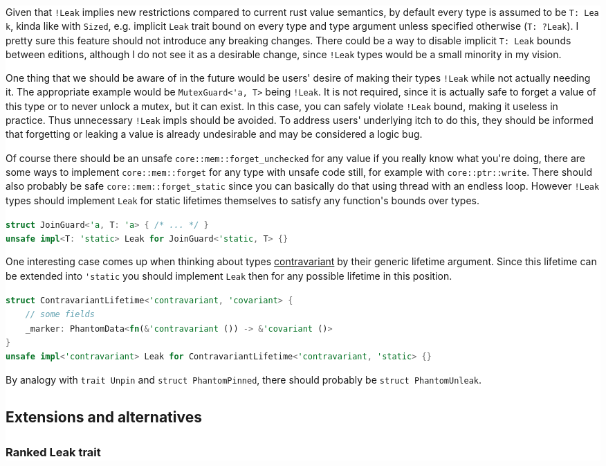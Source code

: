 












Given that `!Leak` implies new restrictions compared to current rust value semantics, by default every type is assumed to be `T: Leak`, kinda like with `Sized`, e.g. implicit `Leak` trait bound on every type and type argument unless specified otherwise (`T: ?Leak`). I pretty sure this feature should not introduce any breaking changes. There could be a way to disable implicit `T: Leak` bounds between editions, although I do not see it as a desirable change, since `!Leak` types would be a small minority in my vision.




One thing that we should be aware of in the future would be users' desire of making their types `!Leak` while not actually needing it. The appropriate example would be `MutexGuard<'a, T>` being `!Leak`. It is not required, since it is actually safe to forget a value of this type or to never unlock a mutex, but it can exist. In this case, you can safely violate `!Leak` bound, making it useless in practice. Thus unnecessary `!Leak` impls should be avoided. To address users' underlying itch to do this, they should be informed that forgetting or leaking a value is already undesirable and may be considered a logic bug.

Of course there should be an unsafe `core::mem::forget_unchecked` for any value if you really know what you're doing, there are some ways to implement `core::mem::forget` for any type with unsafe code still, for example with `core::ptr::write`. There should also probably be safe `core::mem::forget_static` since you can basically do that using thread with an endless loop. However `!Leak` types should implement `Leak` for static lifetimes themselves to satisfy any function's bounds over types.

```rust
struct JoinGuard<'a, T: 'a> { /* ... */ }
unsafe impl<T: 'static> Leak for JoinGuard<'static, T> {}
```

One interesting case comes up when thinking about types [contravariant](https://doc.rust-lang.org/reference/subtyping.html) by their generic lifetime argument. Since this lifetime can be extended into `'static` you should implement `Leak` then for any possible lifetime in this position.

```rust
struct ContravariantLifetime<'contravariant, 'covariant> {
    // some fields
    _marker: PhantomData<fn(&'contravariant ()) -> &'covariant ()>
}
unsafe impl<'contravariant> Leak for ContravariantLifetime<'contravariant, 'static> {}
```

By analogy with `trait Unpin` and `struct PhantomPinned`, there should probably be `struct PhantomUnleak`.

## Extensions and alternatives

### Ranked Leak trait
